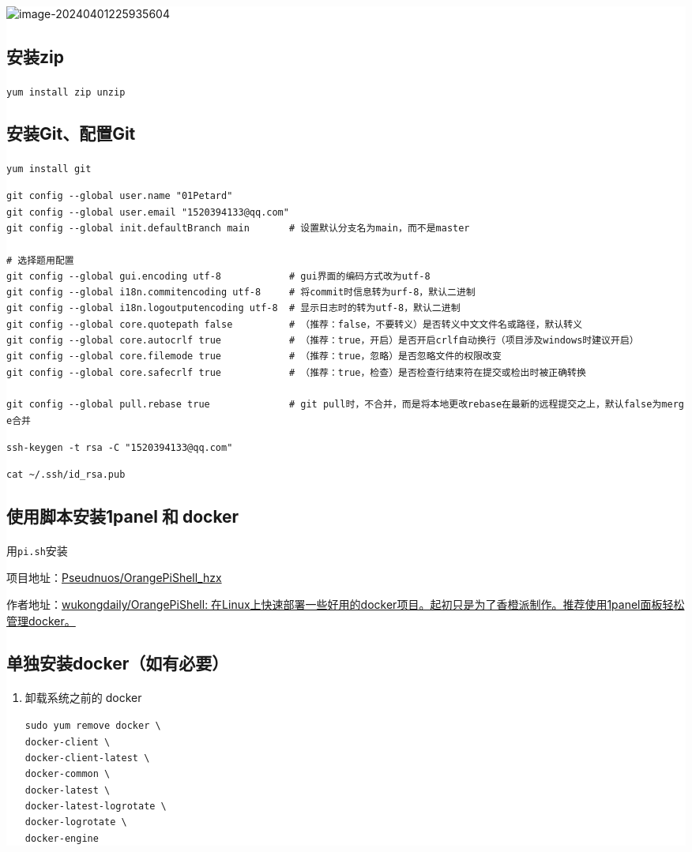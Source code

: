 ![image-20240401225935604](https://cdn.jsdelivr.net/gh/01Petard/imageURL@main/img/202404012259639.png)

## 安装zip

```shell
yum install zip unzip
```

## 安装Git、配置Git

```shell
yum install git
```

```shell
git config --global user.name "01Petard"
git config --global user.email "1520394133@qq.com"
git config --global init.defaultBranch main       # 设置默认分支名为main，而不是master

# 选择题用配置
git config --global gui.encoding utf-8            # gui界面的编码方式改为utf-8
git config --global i18n.commitencoding utf-8     # 将commit时信息转为urf-8，默认二进制
git config --global i18n.logoutputencoding utf-8  # 显示日志时的转为utf-8，默认二进制
git config --global core.quotepath false          # （推荐：false，不要转义）是否转义中文文件名或路径，默认转义
git config --global core.autocrlf true            # （推荐：true，开启）是否开启crlf自动换行（项目涉及windows时建议开启）
git config --global core.filemode true            # （推荐：true，忽略）是否忽略文件的权限改变
git config --global core.safecrlf true            # （推荐：true，检查）是否检查行结束符在提交或检出时被正确转换

git config --global pull.rebase true              # git pull时，不合并，而是将本地更改rebase在最新的远程提交之上，默认false为merge合并
```

```shell
ssh-keygen -t rsa -C "1520394133@qq.com"
```

```shell
cat ~/.ssh/id_rsa.pub
```

## 使用脚本安装1panel 和 docker

用`pi.sh`安装

项目地址：[Pseudnuos/OrangePiShell_hzx](https://gitee.com/HuaLuoTianJi/OrangePiShell_hzx)

作者地址：[wukongdaily/OrangePiShell: 在Linux上快速部署一些好用的docker项目。起初只是为了香橙派制作。推荐使用1panel面板轻松管理docker。](https://github.com/wukongdaily/OrangePiShell)

## 单独安装docker（如有必要）

1. 卸载系统之前的 docker

   ```
   sudo yum remove docker \
   docker-client \
   docker-client-latest \
   docker-common \
   docker-latest \
   docker-latest-logrotate \
   docker-logrotate \
   docker-engine
   ```
